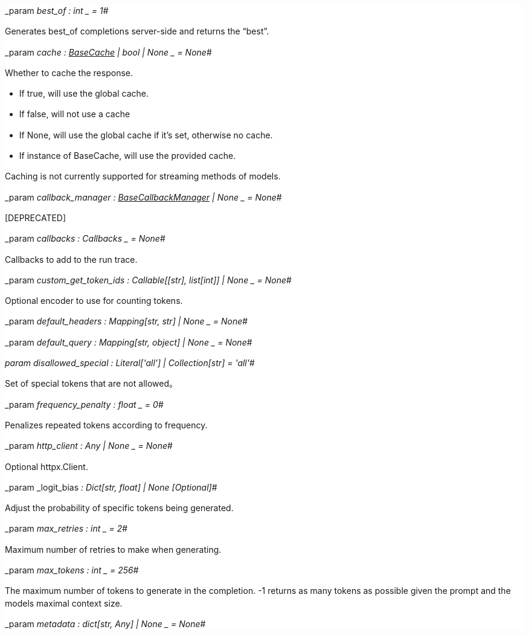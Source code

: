 _param _best\_of _: int_ _ = 1_\#     

Generates best\_of completions server-side and returns the “best”.

_param _cache _: [BaseCache](https://python.langchain.com/api_reference/core/caches/langchain_core.caches.BaseCache.html#langchain_core.caches.BaseCache "langchain_core.caches.BaseCache") | bool | None_ _ = None_\#     

Whether to cache the response.

  * If true, will use the global cache.

  * If false, will not use a cache

  * If None, will use the global cache if it’s set, otherwise no cache.

  * If instance of BaseCache, will use the provided cache.

Caching is not currently supported for streaming methods of models.

_param _callback\_manager _: [BaseCallbackManager](https://python.langchain.com/api_reference/core/callbacks/langchain_core.callbacks.base.BaseCallbackManager.html#langchain_core.callbacks.base.BaseCallbackManager "langchain_core.callbacks.base.BaseCallbackManager") | None_ _ = None_\#     

\[DEPRECATED\]

_param _callbacks _: Callbacks_ _ = None_\#     

Callbacks to add to the run trace.

_param _custom\_get\_token\_ids _: Callable\[\[str\], list\[int\]\] | None_ _ = None_\#     

Optional encoder to use for counting tokens.

_param _default\_headers _: Mapping\[str, str\] | None_ _ = None_\#     

_param _default\_query _: Mapping\[str, object\] | None_ _ = None_\#     

_param _disallowed\_special _: Literal\['all'\] | Collection\[str\]__ = 'all'_\#     

Set of special tokens that are not allowed。

_param _frequency\_penalty _: float_ _ = 0_\#     

Penalizes repeated tokens according to frequency.

_param _http\_client _: Any | None_ _ = None_\#     

Optional httpx.Client.

_param _logit\_bias _: Dict\[str, float\] | None_ _\[Optional\]_\#     

Adjust the probability of specific tokens being generated.

_param _max\_retries _: int_ _ = 2_\#     

Maximum number of retries to make when generating.

_param _max\_tokens _: int_ _ = 256_\#     

The maximum number of tokens to generate in the completion. -1 returns as many tokens as possible given the prompt and the models maximal context size.

_param _metadata _: dict\[str, Any\] | None_ _ = None_\#     
